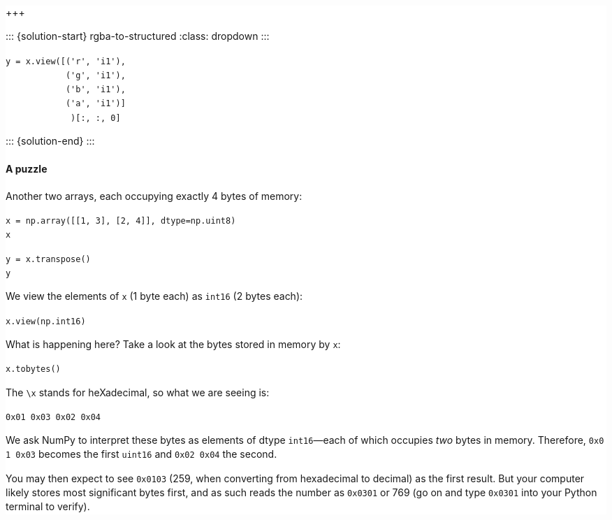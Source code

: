 +++

::: {solution-start} rgba-to-structured
:class: dropdown
:::

```{code-cell}
y = x.view([('r', 'i1'),
            ('g', 'i1'),
            ('b', 'i1'),
            ('a', 'i1')]
             )[:, :, 0]
```

::: {solution-end}
:::

#### A puzzle

Another two arrays, each occupying exactly 4 bytes of memory:

```{code-cell}
x = np.array([[1, 3], [2, 4]], dtype=np.uint8)
x
```

```{code-cell}
y = x.transpose()
y
```

We view the elements of `x` (1 byte each) as `int16` (2 bytes each):

```{code-cell}
x.view(np.int16)
```

What is happening here? Take a look at the bytes stored in memory
by `x`:

```{code-cell}
x.tobytes()
```

The `\x` stands for heXadecimal, so what we are seeing is:

```
0x01 0x03 0x02 0x04
```

We ask NumPy to interpret these bytes as elements of dtype
`int16`—each of which occupies _two_ bytes in memory. Therefore,
`0x01 0x03` becomes the first `uint16` and `0x02 0x04` the
second.

You may then expect to see `0x0103` (259, when converting from
hexadecimal to decimal) as the first result. But your computer
likely stores most significant bytes first, and as such reads the
number as `0x0301` or 769 (go on and type `0x0301` into your Python
terminal to verify).

